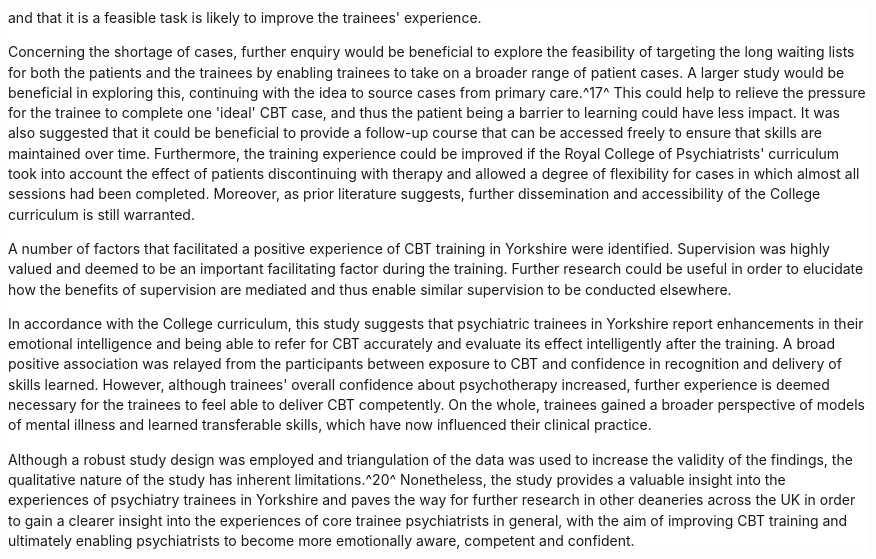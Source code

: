 and that it is a feasible task is likely to improve the trainees\'
experience.

Concerning the shortage of cases, further enquiry would be beneficial to
explore the feasibility of targeting the long waiting lists for both the
patients and the trainees by enabling trainees to take on a broader
range of patient cases. A larger study would be beneficial in exploring
this, continuing with the idea to source cases from primary care.^17^
This could help to relieve the pressure for the trainee to complete one
'ideal' CBT case, and thus the patient being a barrier to learning could
have less impact. It was also suggested that it could be beneficial to
provide a follow-up course that can be accessed freely to ensure that
skills are maintained over time. Furthermore, the training experience
could be improved if the Royal College of Psychiatrists\' curriculum
took into account the effect of patients discontinuing with therapy and
allowed a degree of flexibility for cases in which almost all sessions
had been completed. Moreover, as prior literature suggests, further
dissemination and accessibility of the College curriculum is still
warranted.

A number of factors that facilitated a positive experience of CBT
training in Yorkshire were identified. Supervision was highly valued and
deemed to be an important facilitating factor during the training.
Further research could be useful in order to elucidate how the benefits
of supervision are mediated and thus enable similar supervision to be
conducted elsewhere.

In accordance with the College curriculum, this study suggests that
psychiatric trainees in Yorkshire report enhancements in their emotional
intelligence and being able to refer for CBT accurately and evaluate its
effect intelligently after the training. A broad positive association
was relayed from the participants between exposure to CBT and confidence
in recognition and delivery of skills learned. However, although
trainees\' overall confidence about psychotherapy increased, further
experience is deemed necessary for the trainees to feel able to deliver
CBT competently. On the whole, trainees gained a broader perspective of
models of mental illness and learned transferable skills, which have now
influenced their clinical practice.

Although a robust study design was employed and triangulation of the
data was used to increase the validity of the findings, the qualitative
nature of the study has inherent limitations.^20^ Nonetheless, the study
provides a valuable insight into the experiences of psychiatry trainees
in Yorkshire and paves the way for further research in other deaneries
across the UK in order to gain a clearer insight into the experiences of
core trainee psychiatrists in general, with the aim of improving CBT
training and ultimately enabling psychiatrists to become more
emotionally aware, competent and confident.

[^1]: **Amy Alice Carson** is an Academic Foundation Year 2 doctor, and
    **Sarah Emily Clark** is a Foundation Year 2 doctor. The authors
    conducted the research while at the University of Leeds, Leeds, UK
    but are not currently affiliated with the University of Leeds.
